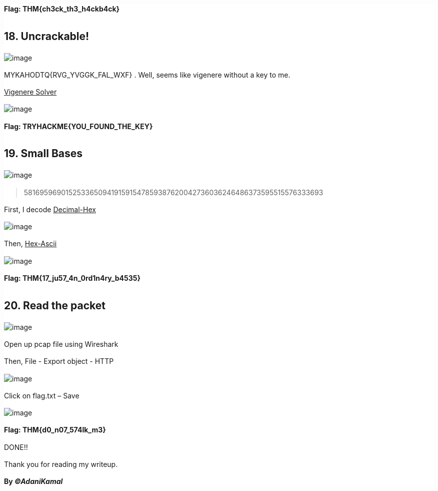 **Flag: THM{ch3ck_th3_h4ckb4ck}**

## 18.	Uncrackable!

![image](https://user-images.githubusercontent.com/44063862/82422603-3bb99e80-9ab5-11ea-9875-c2173f9397c7.png)

MYKAHODTQ{RVG_YVGGK_FAL_WXF} . Well, seems like vigenere without a key to me.

[Vigenere Solver](https://www.guballa.de/vigenere-solver)

![image](https://user-images.githubusercontent.com/44063862/82422610-3e1bf880-9ab5-11ea-96b5-385199a5df12.png)

**Flag: TRYHACKME{YOU_FOUND_THE_KEY}**

## 19.	Small Bases

![image](https://user-images.githubusercontent.com/44063862/82422857-9521cd80-9ab5-11ea-9278-3d56ce34f5c0.png)

> 581695969015253365094191591547859387620042736036246486373595515576333693

First, I decode [Decimal-Hex](https://www.rapidtables.com/convert/number/decimal-to-hex.html)

![image](https://user-images.githubusercontent.com/44063862/82422864-981cbe00-9ab5-11ea-9167-5686084103ab.png)

Then, [Hex-Ascii](https://www.rapidtables.com/convert/number/hex-to-ascii.html)

![image](https://user-images.githubusercontent.com/44063862/82422873-9a7f1800-9ab5-11ea-8f12-583a90c9ebf9.png)

**Flag: THM{17_ju57_4n_0rd1n4ry_b4535}**

## 20.	Read the packet

![image](https://user-images.githubusercontent.com/44063862/82423262-2133f500-9ab6-11ea-9325-d6df5eeb7d6e.png)

Open up pcap file using Wireshark

Then, File - Export object - HTTP

![image](https://user-images.githubusercontent.com/44063862/82423275-24c77c00-9ab6-11ea-9e51-dd3175ae775e.png)

Click on flag.txt – Save

![image](https://user-images.githubusercontent.com/44063862/82423286-26913f80-9ab6-11ea-9abb-64b61405fb7f.png)

**Flag: THM{d0_n07_574lk_m3}**

DONE!!

Thank you for reading my writeup.

**By _©AdaniKamal_**
